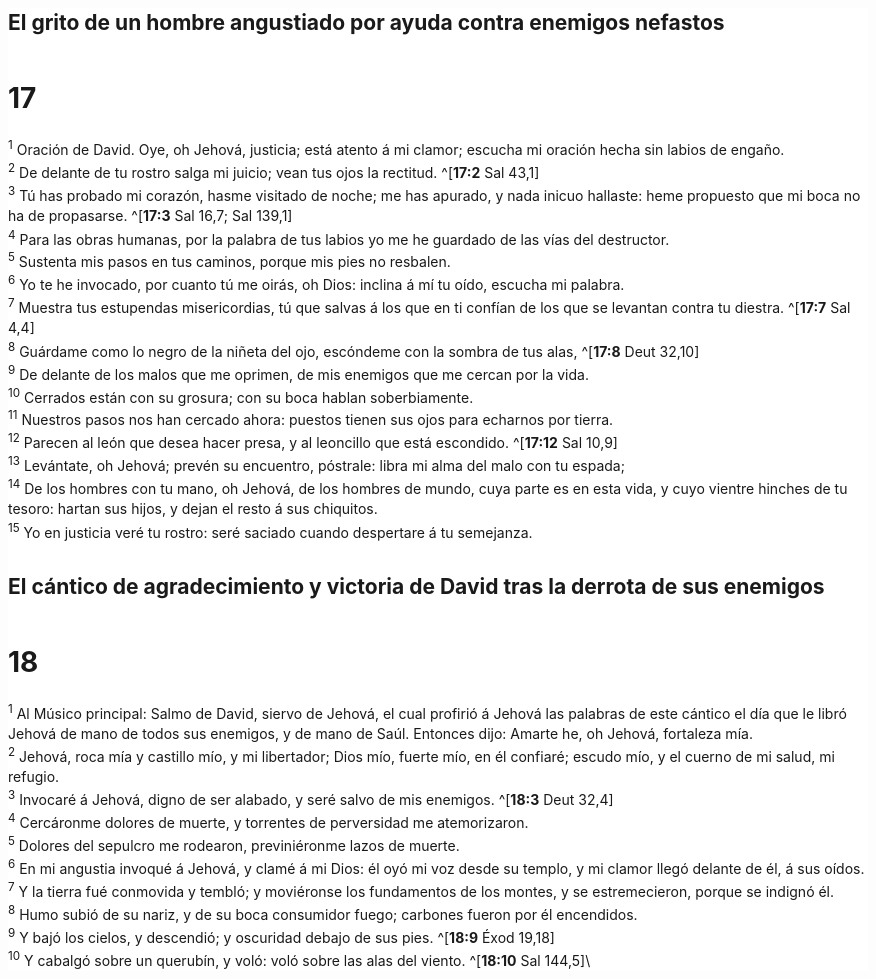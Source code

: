 
## El grito de un hombre angustiado por ayuda contra enemigos nefastos
# 17 
<sup class='bibleverse'>1</sup> Oración de David. Oye, oh Jehová, justicia; está atento á mi clamor; escucha mi oración hecha sin labios de engaño.\
<sup class='bibleverse'>2</sup> De delante de tu rostro salga mi juicio; vean tus ojos la rectitud. ^[**17:2** Sal 43,1]\
<sup class='bibleverse'>3</sup> Tú has probado mi corazón, hasme visitado de noche; me has apurado, y nada inicuo hallaste: heme propuesto que mi boca no ha de propasarse. ^[**17:3** Sal 16,7; Sal 139,1]\
<sup class='bibleverse'>4</sup> Para las obras humanas, por la palabra de tus labios yo me he guardado de las vías del destructor.\
<sup class='bibleverse'>5</sup> Sustenta mis pasos en tus caminos, porque mis pies no resbalen.\
<sup class='bibleverse'>6</sup> Yo te he invocado, por cuanto tú me oirás, oh Dios: inclina á mí tu oído, escucha mi palabra.\
<sup class='bibleverse'>7</sup> Muestra tus estupendas misericordias, tú que salvas á los que en ti confían de los que se levantan contra tu diestra. ^[**17:7** Sal 4,4]\
<sup class='bibleverse'>8</sup> Guárdame como lo negro de la niñeta del ojo, escóndeme con la sombra de tus alas, ^[**17:8** Deut 32,10]\
<sup class='bibleverse'>9</sup> De delante de los malos que me oprimen, de mis enemigos que me cercan por la vida.\
<sup class='bibleverse'>10</sup> Cerrados están con su grosura; con su boca hablan soberbiamente.\
<sup class='bibleverse'>11</sup> Nuestros pasos nos han cercado ahora: puestos tienen sus ojos para echarnos por tierra.\
<sup class='bibleverse'>12</sup> Parecen al león que desea hacer presa, y al leoncillo que está escondido. ^[**17:12** Sal 10,9]\
<sup class='bibleverse'>13</sup> Levántate, oh Jehová; prevén su encuentro, póstrale: libra mi alma del malo con tu espada;\
<sup class='bibleverse'>14</sup> De los hombres con tu mano, oh Jehová, de los hombres de mundo, cuya parte es en esta vida, y cuyo vientre hinches de tu tesoro: hartan sus hijos, y dejan el resto á sus chiquitos.\
<sup class='bibleverse'>15</sup> Yo en justicia veré tu rostro: seré saciado cuando despertare á tu semejanza.
    

## El cántico de agradecimiento y victoria de David tras la derrota de sus enemigos
# 18 
<sup class='bibleverse'>1</sup> Al Músico principal: Salmo de David, siervo de Jehová, el cual profirió á Jehová las palabras de este cántico el día que le libró Jehová de mano de todos sus enemigos, y de mano de Saúl. Entonces dijo: Amarte he, oh Jehová, fortaleza mía.\
<sup class='bibleverse'>2</sup> Jehová, roca mía y castillo mío, y mi libertador; Dios mío, fuerte mío, en él confiaré; escudo mío, y el cuerno de mi salud, mi refugio.\
<sup class='bibleverse'>3</sup> Invocaré á Jehová, digno de ser alabado, y seré salvo de mis enemigos. ^[**18:3** Deut 32,4]\
<sup class='bibleverse'>4</sup> Cercáronme dolores de muerte, y torrentes de perversidad me atemorizaron.\
<sup class='bibleverse'>5</sup> Dolores del sepulcro me rodearon, previniéronme lazos de muerte.\
<sup class='bibleverse'>6</sup> En mi angustia invoqué á Jehová, y clamé á mi Dios: él oyó mi voz desde su templo, y mi clamor llegó delante de él, á sus oídos.\
<sup class='bibleverse'>7</sup> Y la tierra fué conmovida y tembló; y moviéronse los fundamentos de los montes, y se estremecieron, porque se indignó él.\
<sup class='bibleverse'>8</sup> Humo subió de su nariz, y de su boca consumidor fuego; carbones fueron por él encendidos.\
<sup class='bibleverse'>9</sup> Y bajó los cielos, y descendió; y oscuridad debajo de sus pies. ^[**18:9** Éxod 19,18]\
<sup class='bibleverse'>10</sup> Y cabalgó sobre un querubín, y voló: voló sobre las alas del viento. ^[**18:10** Sal 144,5]\